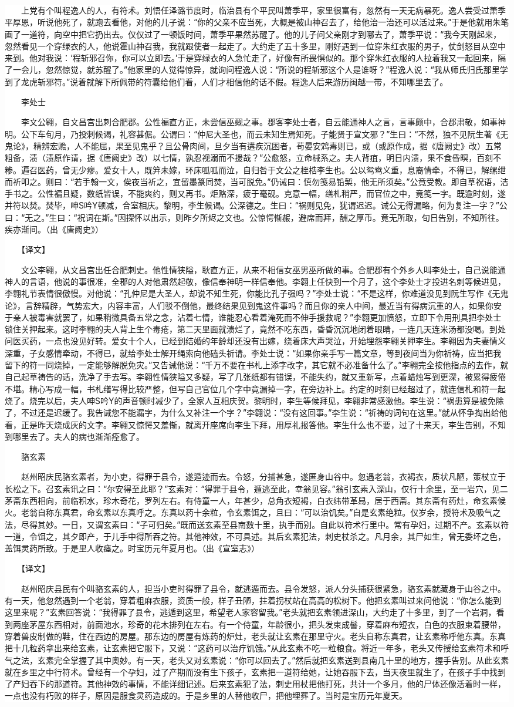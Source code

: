  

　　上党有个叫程逸人的人，有符术。刘悟任泽潞节度时，临治县有个平民叫萧季平，家里很富有，忽然有一天无病暴死。逸人尝受过萧季平厚恩，听说他死了，就跑去看他，对他的儿子说：“你的父亲不应当死，大概是被山神召去了，给他治一治还可以活过来。”于是他就用朱笔画了一道符，向空中把它扔出去。仅仅过了一顿饭时间，萧季平果然苏醒了。他的儿子问父亲刚才到哪去了，萧季平说：“我今天刚起来，忽然看见一个穿绿衣的人，他说霍山神召我，我就跟使者一起走了。大约走了五十多里，刚好遇到一位穿朱红衣服的男子，仗剑怒目从空中来到。他对我说：‘程斩邪召你，你可以立即去。’于是穿绿衣的人急忙走了，好像有所畏惧似的。那个穿朱红衣服的人拉着我又一起回来，隔了一会儿，忽然惊觉，就苏醒了。”他家里的人觉得惊异，就询问程逸人说：“所说的程斩邪这个人是谁呀？”程逸人说：“我从师氏归氏那里学到了龙虎斩邪符。”说着就解下所佩带的符囊给他们看，人们才相信他的话不假。程逸人后来游历闽越一带，不知哪里去了。

 

　　李处士　　

 

　　李文公翱，自文昌宫出刺合肥郡。公性褊直方正，未尝信巫觋之事。郡客李处士者，自云能通神人之言，言事颇中，合郡肃敬，如事神明。公下车旬月，乃投刺候谒，礼容甚倨。公谓曰：“仲尼大圣也，而云未知生焉知死。子能贤于宣文邪？”生曰：“不然，独不见阮生著《无鬼论》，精辨宏赡，人不能屈，果至见鬼乎？且公骨肉间，旦夕当有遘疾沉困者，苟晏安鸩毒则已，或（或原作成，据《唐阙史》改）五常粗备，渍（渍原作请，据《唐阙史》改）以七情，孰忍视溺而不援哉？”公愈怒，立命械系之。夫人背疽，明日内溃，果不食昏暝，百刻不糁。遍召医药，曾无少瘳。爱女十人，既笄未嫁，环床呱呱而泣，自归咎于文公之桎梏李生也。公以鸳鸯义重，息裔情牵，不得已，解缧绁而祈叩之。则曰：“若手翰一文，俟夜当祈之，宜留墨篆同焚，当可脱免。”仍诫曰：慎勿笺易铅椠，他无所须矣。”公竟受教。即自草祝语，洁手书之。公性褊且疑，数纸皆误，不能爽约，则又再书。炬赂深，疲于毫砚。克意一幅，缮札稍严，而官位之中，竟笺一字。既逾时刻，遂并符以焚。焚毕，呻S吟Y顿减，合室相庆。黎明，李生候谒。公深德之。生曰：“祸则见免，犹谓迟迟。诫公无得漏略，何为复注一字？”公曰：“无之。”生曰：“祝词在斯。”因探怀以出示，则昨夕所烬之文也。公惊愕惭赧，避席而拜，酬之厚币。竟无所取，旬日告别，不知所往。疾亦渐间。（出《唐阙史》）

 

　　【译文】

 

　　文公李翱，从文昌宫出任合肥刺史。他性情狭隘，耿直方正，从来不相信女巫男巫所做的事。合肥郡有个外乡人叫李处士，自己说能通神人的言语，他说的事很准，全郡的人对他肃然起敬，像信奉神明一样信奉他。李翱上任快到一个月了，这个李处士才投进名刺等候进见，李翱礼节表情很傲慢。对他说：“孔仲尼是大圣人，却说不知生死，你能比孔子强吗？”李处士说：“不是这样，你难道没见到阮生写作《无鬼论》，言辞精辟，气势宏大，内容丰富，人们驳不倒他，最终结果见到鬼这件事吗？而且你的亲人中间，最近当有得病沉重的人，如果你安于亲人被毒害就罢了，如果稍微具备五常之念，沾着七情，谁能忍心看着淹死而不伸手援救呢？”李翱更加愤怒，立即下令用刑具把李处士锁住关押起来。这时李翱的夫人背上生个毒疮，第二天里面就溃烂了，竟然不吃东西，昏昏沉沉地闭着眼睛，一连几天连米汤都没喝。到处问医买药，一点也没见好转。爱女十个人，已经到结婚的年龄却还没有出嫁，绕着床大声哭泣，开始埋怨李翱关押李生。李翱因为夫妻情义深重，子女感情牵动，不得已，就给李处士解开绳索向他磕头祈请。李处士说：“如果你亲手写一篇文章，等到夜间当为你祈祷，应当把我留下的符一同烧掉，一定能够解脱免灾。”又告诫他说：“千万不要在书札上添字改字，其它就不必准备什么了。”李翱完全按他指点的去作，就自己起草祷告的话，洗净了手去写。李翱性情狭隘又多疑，写了几张纸都有错误，不能失约，就又重新写，点着蜡烛写到更深，被累得疲倦不堪。精心写成一幅，书札缮写得比较严整，但写自己官位几个字中竟漏掉一字，在旁边补上。约定的时刻已经超过了，就连信札和符一起烧了。烧完以后，夫人呻S吟Y的声音顿时减少了，全家人互相庆贺。黎明时，李生等候拜见，李翱非常感激他。李生说：“祸患算是被免除了，不过还是迟缓了。我告诫您不能漏字，为什么又补注一个字？”李翱说：“没有这回事。”李生说：“祈祷的词句在这里。”就从怀争掏出给他看，正是昨天烧成灰的文字。李翱又惊愕又羞惭，就离开座席向李生下拜，用厚礼报答他。李生什么也不要，过了十来天，李生告别，不知到哪里去了。夫人的病也渐渐痊愈了。

 

　　骆玄素　　

 

　　赵州昭庆民骆玄素者，为小吏，得罪于县令，遂遁迹而去。令怒，分捕甚急，遂匿身山谷中。忽遇老翁，衣褐衣，质状凡陋，策杖立于长松之下。召玄素讯之曰：“尔安得至此耶？”玄素对：“得罪于县令，遁逃至此，幸翁见容。”翁引玄素入深山，仅行十余里，至一岩穴，见二茅斋东西相向，前临积水，珍木奇花，罗列左右。有侍童一人，年甚少，总角衣短褐，白衣纬带革舄，居于西斋。其东斋有药灶，命玄素候火。老翁自称东真君，命玄素以东真呼之。东真以药十余粒，令玄素饵之，且曰：“可以治饥矣。”自是玄素绝粒。仅岁余，授符术及吸气之法，尽得其妙。一日，又谓玄素曰：“子可归矣。”既而送玄素至县南数十里，执手而别。自此以符术行里中。常有孕妇，过期不产。玄素以符一道，令饵之，其夕即产，于儿手中得所吞之符。其他神效，不可具述。其后玄素犯法，刺史杖杀之。凡月余，其尸如生，曾无委坏之色，盖饵灵药所致。于是里人收瘗之。时宝历元年夏月也。（出《宣室志》）

 

　　【译文】

 

　　赵州昭庆县民有个叫骆玄素的人，担当小吏时得罪了县令，就逃遁而去。县令发怒，派人分头捕获很紧急，骆玄素就藏身于山谷之中。有一天，他忽然遇到一个老翁，穿着粗麻衣服，资质一般，样子丑陋，拄着拐杖站在高高的松树下。他把玄素叫过来问他说：“你怎么能到这里来呢？”玄素回答说：“我得罪了县令，逃遁到这里，希望老人家容留我。”老头就把玄素领进深山，大约走了十多里，到了一个岩洞，看到两座茅屋东西相对，前面池水，珍奇的花木排列在左右。有一个侍童，年龄很小，把头发束成髻，穿着麻布短衣，白色的衣服束着腰带，穿着兽皮制做的鞋，住在西边的房屋。那东边的房屋有炼药的炉灶，老头就让玄素在那里守火。老头自称东真君，让玄素称呼他东真。东真把十几粒药拿出来给玄素，让玄素把它服下，又说：“这药可以治疗饥饿。”从此玄素不吃一粒粮食。将近一年多，老头又传授给玄素符术和呼气之法，玄素完全掌握了其中奥妙。有一天，老头又对玄素说：“你可以回去了。”然后就把玄素送到县南几十里的地方，握手告别。从此玄素就在乡里之中行符术。曾经有一个孕妇，过了产期而没有生下孩子，玄素把一道符给她，让她吞服下去，当天夜里就生了，在孩子手中找到了产妇吞下的那道符。其他神效的事情，不能详细记述。后来玄素犯了法，刺史用杖把他打死，共计一个多月，他的尸体还像活着时一样，一点也没有朽败的样子，原因是服食灵药造成的。于是乡里的人替他收尸，把他埋葬了。当时是宝历元年夏天。
